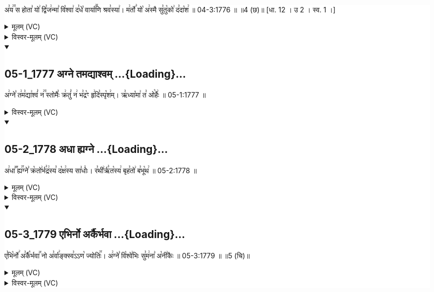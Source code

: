 अ꣣य꣢꣫ स होता꣣ यो꣢ द्वि꣣ज꣢न्मा꣣ वि꣡श्वा꣢ द꣣धे꣡ वार्या꣢꣯णि श्रव꣣स्या꣢। म꣢र्तो꣣ यो꣡ अ꣢स्मै सु꣣तु꣡को꣢ द꣣दा꣡श꣢ ॥ 04-3:1776 ॥ ॥4 (छ)॥ [धा. 12 । उ 2 । स्व. 1 ।]

<details><summary>मूलम् (VC)</summary></details>
<details><summary>विस्वर-मूलम् (VC)</summary></details>
</details>
</div>
<div class="js_include" includetitle="true" newlevelforh1="2" unfilled url="/vedAH_sAma/kauthumam/saMhitA/mUlam/4_uttarArchikaH/9/1/05-1_1777_agne_tamadyAshvam.md">
<details open><summary><h2>05-1_1777 अग्ने तमद्याश्वम् ...{Loading}...</h2></summary>

अ꣢ग्ने꣣ त꣢म꣣द्या꣢श्वं꣣ न꣢꣫ स्तोमैः꣣ क्र꣢तुं꣣ न꣢ भ꣣द्र꣡ꣳ हृ꣢दि꣣स्पृ꣡श꣢म्। ऋ꣣ध्या꣡मा꣢ त꣣ ओ꣡हैः꣢ ॥ 05-1:1777 ॥

<details><summary>विस्वर-मूलम् (VC)</summary>

अग्ने तमद्याश्वं न स्तोमैः क्रतुं न भद्रꣳ हृदिस्पृशम् । ऋध्यामा त ओहैः ॥१७७७॥
</details>
</details>
</div>
<div class="js_include" includetitle="true" newlevelforh1="2" unfilled url="/vedAH_sAma/kauthumam/saMhitA/mUlam/4_uttarArchikaH/9/1/05-2_1778_adhA_hyagne.md">
<details open><summary><h2>05-2_1778 अधा ह्यग्ने ...{Loading}...</h2></summary>

अ꣢धा꣣꣬ ह्य꣢꣯ग्ने꣣ क्र꣡तो꣢र्भ꣣द्र꣢स्य꣣ द꣡क्ष꣢स्य सा꣣धोः꣢। र꣣थी꣢र्ऋ꣣त꣡स्य꣢ बृह꣣तो꣢ ब꣣भू꣡थ꣢ ॥ 05-2:1778 ॥

<details><summary>मूलम् (VC)</summary>

अ꣢धा꣣꣬ ह्य꣢꣯ग्ने꣣ क्र꣡तो꣢र्भ꣣द्र꣢स्य꣣ द꣡क्ष꣢स्य सा꣣धोः꣢ । र꣣थी꣢रृ꣣त꣡स्य꣢ बृह꣣तो꣢ ब꣣भू꣡थ꣢ ॥१७७८॥
</details>
<details><summary>विस्वर-मूलम् (VC)</summary>

अधा ह्यग्ने क्रतोर्भद्रस्य दक्षस्य साधोः । रथीरृतस्य बृहतो बभूथ ॥१७७८॥
</details>
</details>
</div>
<div class="js_include" includetitle="true" newlevelforh1="2" unfilled url="/vedAH_sAma/kauthumam/saMhitA/mUlam/4_uttarArchikaH/9/1/05-3_1779_ebhirno_arkairbhavA.md">
<details open><summary><h2>05-3_1779 एभिर्नो अर्कैर्भवा ...{Loading}...</h2></summary>

ए꣣भि꣡र्नो꣢ अ꣣र्कै꣡र्भवा꣢꣯ नो अ꣣र्वा꣢ङ्क्स्व꣣ऽऽण꣡ ज्योतिः꣢꣯। अ꣢ग्ने꣣ वि꣡श्वे꣢भिः सु꣣म꣢ना꣣ अ꣡नी꣢कैः ॥ 05-3:1779 ॥ ॥5 (चि)॥

<details><summary>मूलम् (VC)</summary>

ए꣣भि꣡र्नो꣢ अ꣣र्कै꣡र्भवा꣢꣯ नो अ꣣र्वा꣢ङ् स्वा३꣱र्ण꣡ ज्योतिः꣢꣯ । अ꣢ग्ने꣣ वि꣡श्वे꣢भिः सु꣣म꣢ना꣣ अ꣡नी꣢कैः ॥१७७९॥
</details>
<details><summary>विस्वर-मूलम् (VC)</summary>
